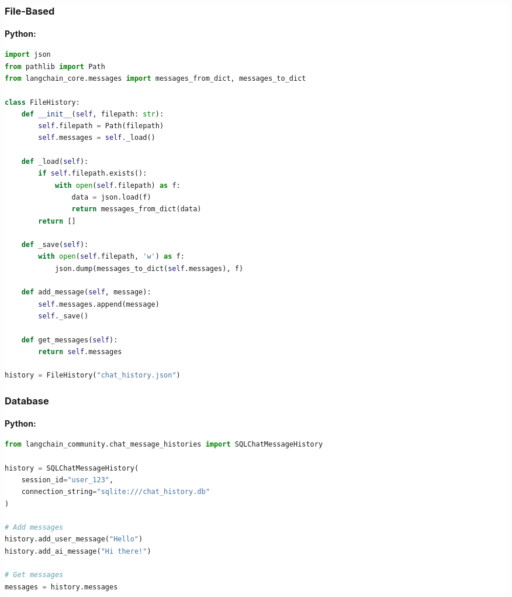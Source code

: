 ### File-Based

**Python:**
```python
import json
from pathlib import Path
from langchain_core.messages import messages_from_dict, messages_to_dict

class FileHistory:
    def __init__(self, filepath: str):
        self.filepath = Path(filepath)
        self.messages = self._load()

    def _load(self):
        if self.filepath.exists():
            with open(self.filepath) as f:
                data = json.load(f)
                return messages_from_dict(data)
        return []

    def _save(self):
        with open(self.filepath, 'w') as f:
            json.dump(messages_to_dict(self.messages), f)

    def add_message(self, message):
        self.messages.append(message)
        self._save()

    def get_messages(self):
        return self.messages

history = FileHistory("chat_history.json")
```

### Database

**Python:**
```python
from langchain_community.chat_message_histories import SQLChatMessageHistory

history = SQLChatMessageHistory(
    session_id="user_123",
    connection_string="sqlite:///chat_history.db"
)

# Add messages
history.add_user_message("Hello")
history.add_ai_message("Hi there!")

# Get messages
messages = history.messages
```
